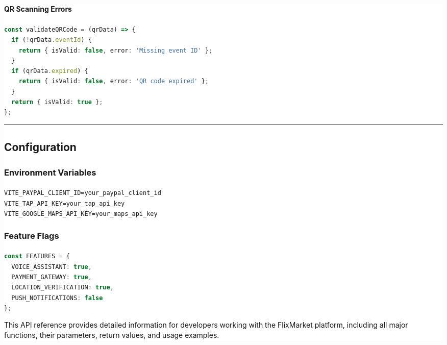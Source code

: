 
#### QR Scanning Errors
```typescript
const validateQRCode = (qrData) => {
  if (!qrData.eventId) {
    return { isValid: false, error: 'Missing event ID' };
  }
  if (qrData.expired) {
    return { isValid: false, error: 'QR code expired' };
  }
  return { isValid: true };
};
```

---

## Configuration

### Environment Variables
```env
VITE_PAYPAL_CLIENT_ID=your_paypal_client_id
VITE_TAP_API_KEY=your_tap_api_key
VITE_GOOGLE_MAPS_API_KEY=your_maps_api_key
```

### Feature Flags
```typescript
const FEATURES = {
  VOICE_ASSISTANT: true,
  PAYMENT_GATEWAY: true,
  LOCATION_VERIFICATION: true,
  PUSH_NOTIFICATIONS: false
};
```

This API reference provides detailed information for developers working with the FlixMarket platform, including all major functions, their parameters, return values, and usage examples.
